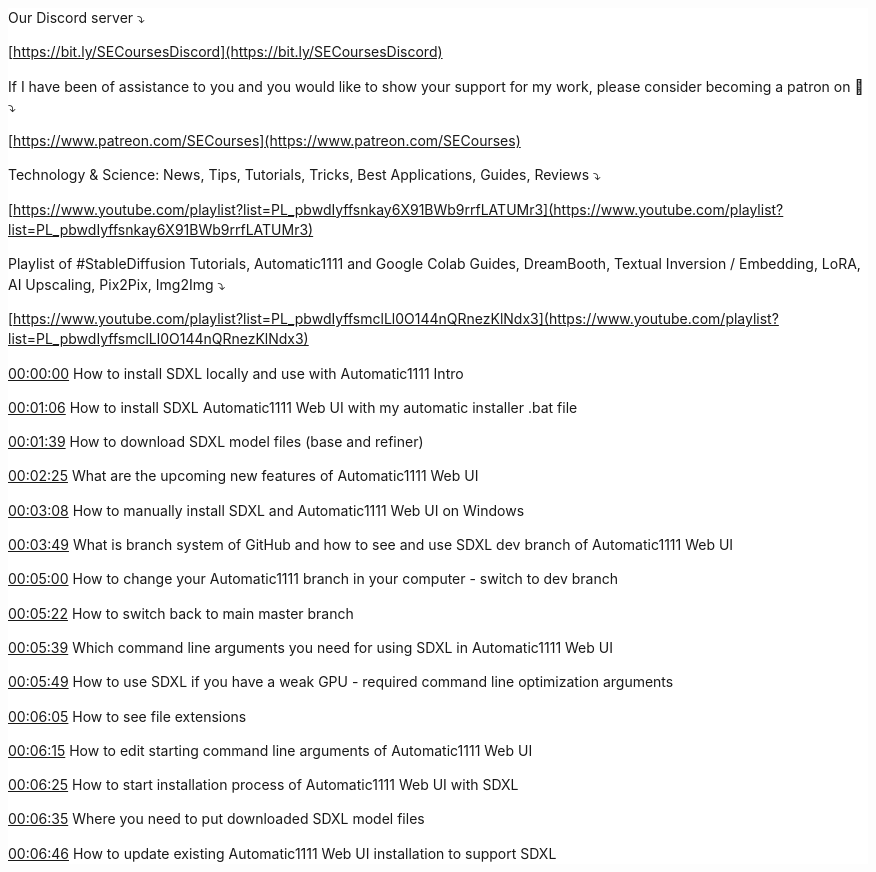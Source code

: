 Our Discord server ⤵️

[https://bit.ly/SECoursesDiscord](https://bit.ly/SECoursesDiscord)

If I have been of assistance to you and you would like to show your support for my work, please consider becoming a patron on 🥰 ⤵️

[https://www.patreon.com/SECourses](https://www.patreon.com/SECourses)

Technology & Science: News, Tips, Tutorials, Tricks, Best Applications, Guides, Reviews ⤵️

[https://www.youtube.com/playlist?list=PL_pbwdIyffsnkay6X91BWb9rrfLATUMr3](https://www.youtube.com/playlist?list=PL_pbwdIyffsnkay6X91BWb9rrfLATUMr3)

Playlist of #StableDiffusion Tutorials, Automatic1111 and Google Colab Guides, DreamBooth, Textual Inversion / Embedding, LoRA, AI Upscaling, Pix2Pix, Img2Img ⤵️

[https://www.youtube.com/playlist?list=PL_pbwdIyffsmclLl0O144nQRnezKlNdx3](https://www.youtube.com/playlist?list=PL_pbwdIyffsmclLl0O144nQRnezKlNdx3)

[00:00:00](https://youtu.be/eY_v5IR4dUQ?t=0) How to install SDXL locally and use with Automatic1111 Intro

[00:01:06](https://youtu.be/eY_v5IR4dUQ?t=66) How to install SDXL Automatic1111 Web UI with my automatic installer .bat file

[00:01:39](https://youtu.be/eY_v5IR4dUQ?t=99) How to download SDXL model files (base and refiner)

[00:02:25](https://youtu.be/eY_v5IR4dUQ?t=145) What are the upcoming new features of Automatic1111 Web UI

[00:03:08](https://youtu.be/eY_v5IR4dUQ?t=188) How to manually install SDXL and Automatic1111 Web UI on Windows

[00:03:49](https://youtu.be/eY_v5IR4dUQ?t=229) What is branch system of GitHub and how to see and use SDXL dev branch of Automatic1111 Web UI

[00:05:00](https://youtu.be/eY_v5IR4dUQ?t=300) How to change your Automatic1111 branch in your computer - switch to dev branch

[00:05:22](https://youtu.be/eY_v5IR4dUQ?t=322) How to switch back to main master branch

[00:05:39](https://youtu.be/eY_v5IR4dUQ?t=339) Which command line arguments you need for using SDXL in Automatic1111 Web UI

[00:05:49](https://youtu.be/eY_v5IR4dUQ?t=349) How to use SDXL if you have a weak GPU - required command line optimization arguments

[00:06:05](https://youtu.be/eY_v5IR4dUQ?t=365) How to see file extensions

[00:06:15](https://youtu.be/eY_v5IR4dUQ?t=375) How to edit starting command line arguments of Automatic1111 Web UI

[00:06:25](https://youtu.be/eY_v5IR4dUQ?t=385) How to start installation process of Automatic1111 Web UI with SDXL

[00:06:35](https://youtu.be/eY_v5IR4dUQ?t=395) Where you need to put downloaded SDXL model files

[00:06:46](https://youtu.be/eY_v5IR4dUQ?t=406) How to update existing Automatic1111 Web UI installation to support SDXL
